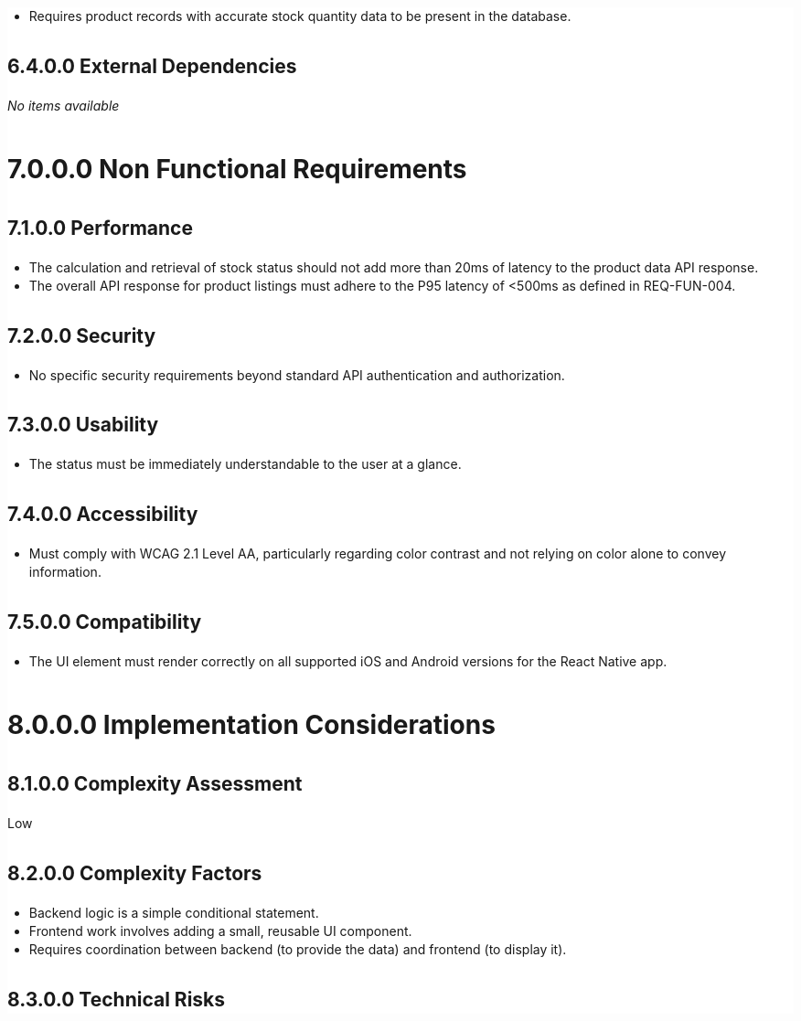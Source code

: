- Requires product records with accurate stock quantity data to be present in the database.

## 6.4.0.0 External Dependencies

*No items available*

# 7.0.0.0 Non Functional Requirements

## 7.1.0.0 Performance

- The calculation and retrieval of stock status should not add more than 20ms of latency to the product data API response.
- The overall API response for product listings must adhere to the P95 latency of <500ms as defined in REQ-FUN-004.

## 7.2.0.0 Security

- No specific security requirements beyond standard API authentication and authorization.

## 7.3.0.0 Usability

- The status must be immediately understandable to the user at a glance.

## 7.4.0.0 Accessibility

- Must comply with WCAG 2.1 Level AA, particularly regarding color contrast and not relying on color alone to convey information.

## 7.5.0.0 Compatibility

- The UI element must render correctly on all supported iOS and Android versions for the React Native app.

# 8.0.0.0 Implementation Considerations

## 8.1.0.0 Complexity Assessment

Low

## 8.2.0.0 Complexity Factors

- Backend logic is a simple conditional statement.
- Frontend work involves adding a small, reusable UI component.
- Requires coordination between backend (to provide the data) and frontend (to display it).

## 8.3.0.0 Technical Risks
